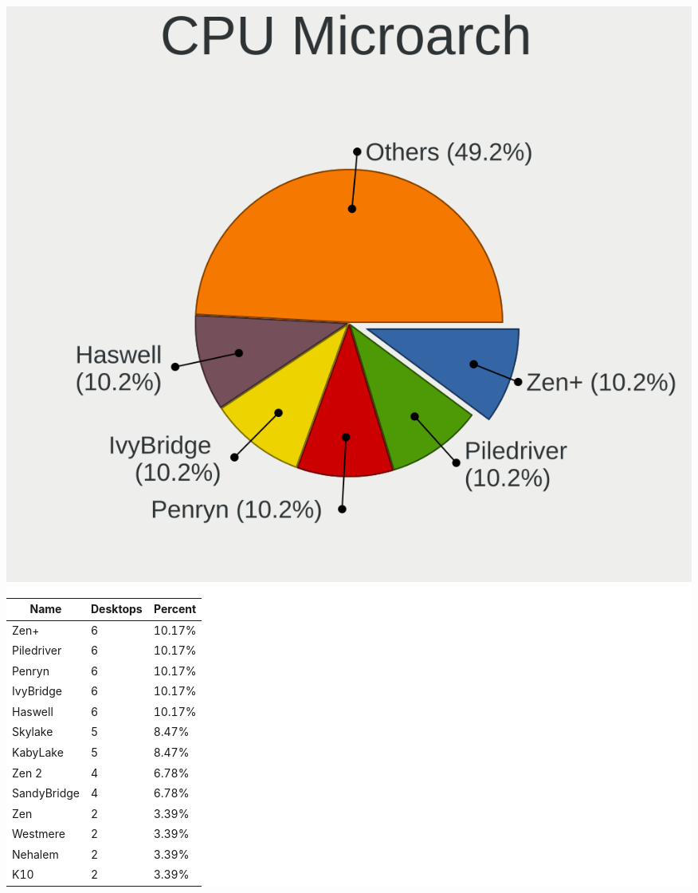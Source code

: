 ![CPU Microarch](./images/pie_chart/cpu_microarch.svg)


| Name        | Desktops | Percent |
|-------------|----------|---------|
| Zen+        | 6        | 10.17%  |
| Piledriver  | 6        | 10.17%  |
| Penryn      | 6        | 10.17%  |
| IvyBridge   | 6        | 10.17%  |
| Haswell     | 6        | 10.17%  |
| Skylake     | 5        | 8.47%   |
| KabyLake    | 5        | 8.47%   |
| Zen 2       | 4        | 6.78%   |
| SandyBridge | 4        | 6.78%   |
| Zen         | 2        | 3.39%   |
| Westmere    | 2        | 3.39%   |
| Nehalem     | 2        | 3.39%   |
| K10         | 2        | 3.39%   |